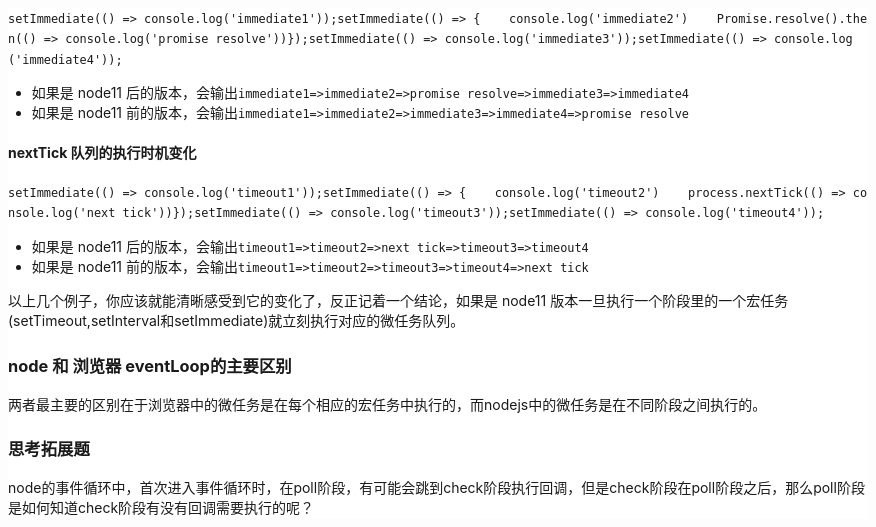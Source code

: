 ```
setImmediate(() => console.log('immediate1'));setImmediate(() => {    console.log('immediate2')    Promise.resolve().then(() => console.log('promise resolve'))});setImmediate(() => console.log('immediate3'));setImmediate(() => console.log('immediate4'));
```

- 如果是 node11 后的版本，会输出`immediate1=>immediate2=>promise resolve=>immediate3=>immediate4`
- 如果是 node11 前的版本，会输出`immediate1=>immediate2=>immediate3=>immediate4=>promise resolve`

#### nextTick 队列的执行时机变化

```
setImmediate(() => console.log('timeout1'));setImmediate(() => {    console.log('timeout2')    process.nextTick(() => console.log('next tick'))});setImmediate(() => console.log('timeout3'));setImmediate(() => console.log('timeout4'));
```

- 如果是 node11 后的版本，会输出`timeout1=>timeout2=>next tick=>timeout3=>timeout4`
- 如果是 node11 前的版本，会输出`timeout1=>timeout2=>timeout3=>timeout4=>next tick`

以上几个例子，你应该就能清晰感受到它的变化了，反正记着一个结论，如果是 node11 版本一旦执行一个阶段里的一个宏任务(setTimeout,setInterval和setImmediate)就立刻执行对应的微任务队列。

### node 和 浏览器 eventLoop的主要区别

两者最主要的区别在于浏览器中的微任务是在每个相应的宏任务中执行的，而nodejs中的微任务是在不同阶段之间执行的。

### 思考拓展题

node的事件循环中，首次进入事件循环时，在poll阶段，有可能会跳到check阶段执行回调，但是check阶段在poll阶段之后，那么poll阶段是如何知道check阶段有没有回调需要执行的呢？